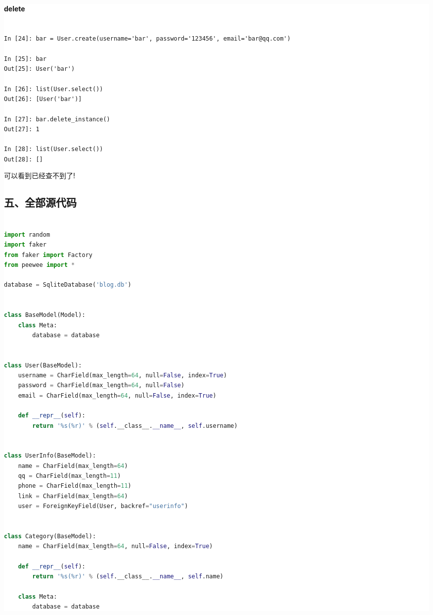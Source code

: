 #### delete

```

In [24]: bar = User.create(username='bar', password='123456', email='bar@qq.com')

In [25]: bar
Out[25]: User('bar')

In [26]: list(User.select())
Out[26]: [User('bar')]

In [27]: bar.delete_instance()
Out[27]: 1

In [28]: list(User.select())
Out[28]: []

```

可以看到已经查不到了!


## 五、全部源代码

``` python

import random
import faker
from faker import Factory
from peewee import *

database = SqliteDatabase('blog.db')


class BaseModel(Model):
    class Meta:
        database = database


class User(BaseModel):
    username = CharField(max_length=64, null=False, index=True)
    password = CharField(max_length=64, null=False)
    email = CharField(max_length=64, null=False, index=True)

    def __repr__(self):
        return '%s(%r)' % (self.__class__.__name__, self.username)


class UserInfo(BaseModel):
    name = CharField(max_length=64)
    qq = CharField(max_length=11)
    phone = CharField(max_length=11)
    link = CharField(max_length=64)
    user = ForeignKeyField(User, backref="userinfo")


class Category(BaseModel):
    name = CharField(max_length=64, null=False, index=True)

    def __repr__(self):
        return '%s(%r)' % (self.__class__.__name__, self.name)

    class Meta:
        database = database
```
